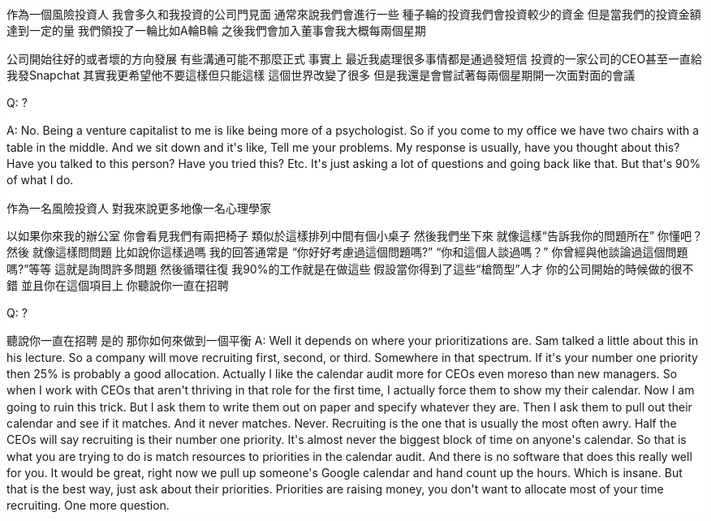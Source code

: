 作為一個風險投資人
我會多久和我投資的公司門見面
通常來說我們會進行一些
種子輪的投資我們會投資較少的資金
但是當我們的投資金額達到一定的量
我們領投了一輪比如A輪B輪
之後我們會加入董事會我大概每兩個星期

公司開始往好的或者壞的方向發展
有些溝通可能不那麼正式
事實上
最近我處理很多事情都是通過發短信
投資的一家公司的CEO甚至一直給我發Snapchat
其實我更希望他不要這樣但只能這樣
這個世界改變了很多
但是我還是會嘗試著每兩個星期開一次面對面的會議

Q: ?

A: No. Being a venture capitalist to me is like being more of a psychologist. So if you come to my office we have two chairs with a table in the middle. And we sit down and it's like, Tell me your problems. My response is usually, have you thought about this? Have you talked to this person? Have you tried this? Etc. It's just asking a lot of questions and going back like that. But that's 90% of what I do.

作為一名風險投資人
對我來說更多地像一名心理學家

以如果你來我的辦公室
你會看見我們有兩把椅子
類似於這樣排列中間有個小桌子
然後我們坐下來
就像這樣“告訴我你的問題所在”
你懂吧？然後
就像這樣問問題
比如說你這樣過嗎
我的回答通常是
“你好好考慮過這個問題嗎?”
“你和這個人談過嗎？”
你曾經與他談論過這個問題嗎?”等等
這就是詢問許多問題
然後循環往復
我90%的工作就是在做這些
假設當你得到了這些“槍筒型”人才
你的公司開始的時候做的很不錯
並且你在這個項目上
你聽說你一直在招聘

Q: ?

聽說你一直在招聘
是的
那你如何來做到一個平衡
A: Well it depends on where your prioritizations are. Sam talked a little about this in his lecture. So a company will move recruiting first, second, or third. Somewhere in that spectrum. If it's your number one priority then 25% is probably a good allocation. Actually I like the calendar audit more for CEOs even moreso than new managers. So when I work with CEOs that aren't thriving in that role for the first time, I actually force them to show my their calendar. Now I am going to ruin this trick. But I ask them to write them out on paper and specify whatever they are. Then I ask them to pull out their calendar and see if it matches. And it never matches. Never. Recruiting is the one that is usually the most often awry. Half the CEOs will say recruiting is their number one priority. It's almost never the biggest block of time on anyone's calendar. So that is what you are trying to do is match resources to priorities in the calendar audit. And there is no software that does this really well for you. It would be great, right now we pull up someone's Google calendar and hand count up the hours. Which is insane. But that is the best way, just ask about their priorities. Priorities are raising money, you don't want to allocate most of your time recruiting. One more question.
